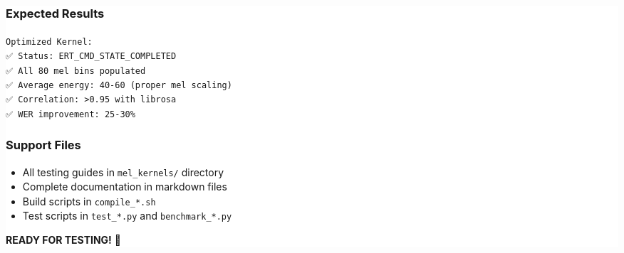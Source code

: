 ### Expected Results
```
Optimized Kernel:
✅ Status: ERT_CMD_STATE_COMPLETED
✅ All 80 mel bins populated
✅ Average energy: 40-60 (proper mel scaling)
✅ Correlation: >0.95 with librosa
✅ WER improvement: 25-30%
```

### Support Files
- All testing guides in `mel_kernels/` directory
- Complete documentation in markdown files
- Build scripts in `compile_*.sh`
- Test scripts in `test_*.py` and `benchmark_*.py`

**READY FOR TESTING!** 🎉
